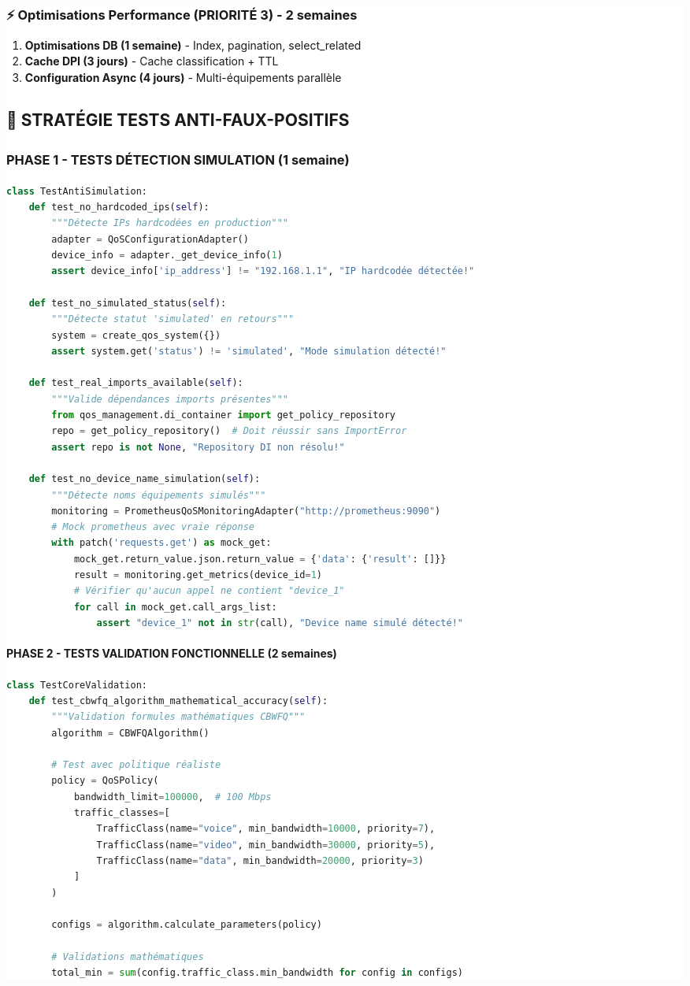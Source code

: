 ### ⚡ Optimisations Performance (PRIORITÉ 3) - 2 semaines

1. **Optimisations DB (1 semaine)** - Index, pagination, select_related
2. **Cache DPI (3 jours)** - Cache classification + TTL
3. **Configuration Async (4 jours)** - Multi-équipements parallèle


## 🧪 STRATÉGIE TESTS ANTI-FAUX-POSITIFS 

### PHASE 1 - TESTS DÉTECTION SIMULATION (1 semaine)
```python
class TestAntiSimulation:
    def test_no_hardcoded_ips(self):
        """Détecte IPs hardcodées en production"""
        adapter = QoSConfigurationAdapter()
        device_info = adapter._get_device_info(1)
        assert device_info['ip_address'] != "192.168.1.1", "IP hardcodée détectée!"
        
    def test_no_simulated_status(self):
        """Détecte statut 'simulated' en retours"""
        system = create_qos_system({})
        assert system.get('status') != 'simulated', "Mode simulation détecté!"
        
    def test_real_imports_available(self):
        """Valide dépendances imports présentes"""
        from qos_management.di_container import get_policy_repository
        repo = get_policy_repository()  # Doit réussir sans ImportError
        assert repo is not None, "Repository DI non résolu!"
        
    def test_no_device_name_simulation(self):
        """Détecte noms équipements simulés"""
        monitoring = PrometheusQoSMonitoringAdapter("http://prometheus:9090")
        # Mock prometheus avec vraie réponse
        with patch('requests.get') as mock_get:
            mock_get.return_value.json.return_value = {'data': {'result': []}}
            result = monitoring.get_metrics(device_id=1)
            # Vérifier qu'aucun appel ne contient "device_1"
            for call in mock_get.call_args_list:
                assert "device_1" not in str(call), "Device name simulé détecté!"
```

#### **PHASE 2 - TESTS VALIDATION FONCTIONNELLE (2 semaines)**
```python
class TestCoreValidation:
    def test_cbwfq_algorithm_mathematical_accuracy(self):
        """Validation formules mathématiques CBWFQ"""
        algorithm = CBWFQAlgorithm()
        
        # Test avec politique réaliste
        policy = QoSPolicy(
            bandwidth_limit=100000,  # 100 Mbps
            traffic_classes=[
                TrafficClass(name="voice", min_bandwidth=10000, priority=7),
                TrafficClass(name="video", min_bandwidth=30000, priority=5),
                TrafficClass(name="data", min_bandwidth=20000, priority=3)
            ]
        )
        
        configs = algorithm.calculate_parameters(policy)
        
        # Validations mathématiques
        total_min = sum(config.traffic_class.min_bandwidth for config in configs)
```